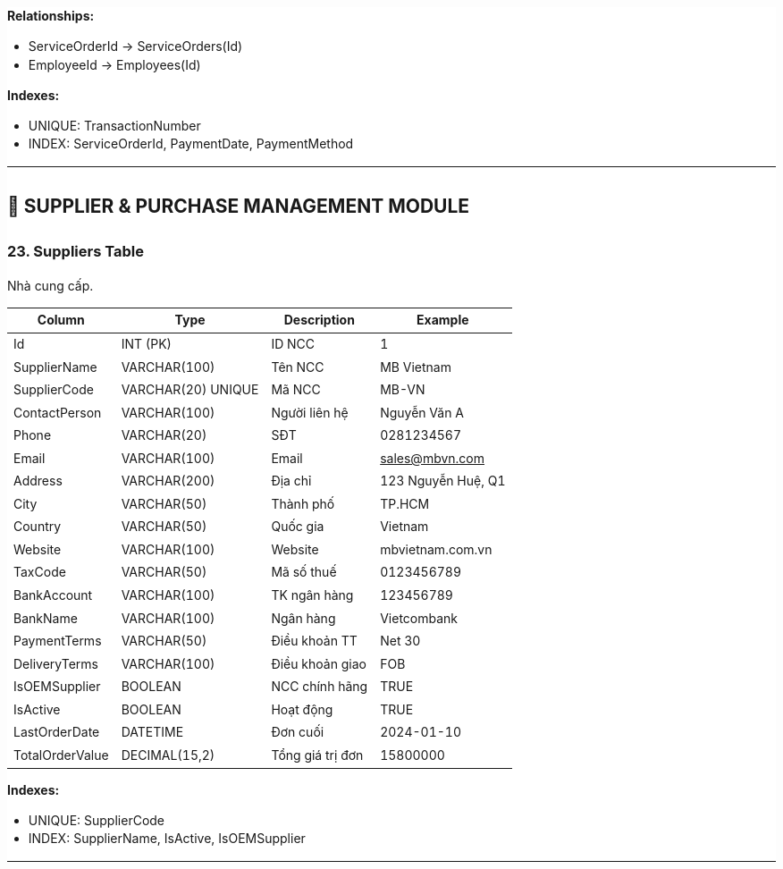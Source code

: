 **Relationships:**
- ServiceOrderId → ServiceOrders(Id)
- EmployeeId → Employees(Id)

**Indexes:**
- UNIQUE: TransactionNumber
- INDEX: ServiceOrderId, PaymentDate, PaymentMethod

---

## 🏢 SUPPLIER & PURCHASE MANAGEMENT MODULE

### **23. Suppliers Table**
Nhà cung cấp.

| Column | Type | Description | Example |
|--------|------|-------------|---------|
| Id | INT (PK) | ID NCC | 1 |
| SupplierName | VARCHAR(100) | Tên NCC | MB Vietnam |
| SupplierCode | VARCHAR(20) UNIQUE | Mã NCC | MB-VN |
| ContactPerson | VARCHAR(100) | Người liên hệ | Nguyễn Văn A |
| Phone | VARCHAR(20) | SĐT | 0281234567 |
| Email | VARCHAR(100) | Email | sales@mbvn.com |
| Address | VARCHAR(200) | Địa chỉ | 123 Nguyễn Huệ, Q1 |
| City | VARCHAR(50) | Thành phố | TP.HCM |
| Country | VARCHAR(50) | Quốc gia | Vietnam |
| Website | VARCHAR(100) | Website | mbvietnam.com.vn |
| TaxCode | VARCHAR(50) | Mã số thuế | 0123456789 |
| BankAccount | VARCHAR(100) | TK ngân hàng | 123456789 |
| BankName | VARCHAR(100) | Ngân hàng | Vietcombank |
| PaymentTerms | VARCHAR(50) | Điều khoản TT | Net 30 |
| DeliveryTerms | VARCHAR(100) | Điều khoản giao | FOB |
| IsOEMSupplier | BOOLEAN | NCC chính hãng | TRUE |
| IsActive | BOOLEAN | Hoạt động | TRUE |
| LastOrderDate | DATETIME | Đơn cuối | 2024-01-10 |
| TotalOrderValue | DECIMAL(15,2) | Tổng giá trị đơn | 15800000 |

**Indexes:**
- UNIQUE: SupplierCode
- INDEX: SupplierName, IsActive, IsOEMSupplier

---